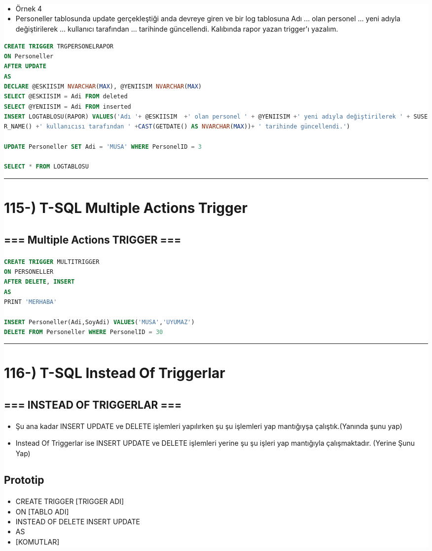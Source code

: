- Örnek 4
- Personeller tablosunda update gerçekleştiği anda devreye giren ve bir log tablosuna Adı ... olan personel ... yeni adıyla değiştirilerek ... kullanıcı tarafından ... tarihinde güncellendi. Kalıbında rapor yazan trigger'ı yazalım.
```SQL
CREATE TRIGGER TRGPERSONELRAPOR
ON Personeller
AFTER UPDATE 
AS
DECLARE @ESKIISIM NVARCHAR(MAX), @YENIISIM NVARCHAR(MAX)
SELECT @ESKIISIM = Adi FROM deleted
SELECT @YENIISIM = Adi FROM inserted
INSERT LOGTABLOSU(RAPOR) VALUES('Adı '+ @ESKIISIM  +' olan personel ' + @YENIISIM +' yeni adıyla değiştirilerek ' + SUSER_NAME() +' kullanıcısı tarafından ' +CAST(GETDATE() AS NVARCHAR(MAX))+ ' tarihinde güncellendi.')

UPDATE Personeller SET Adi = 'MUSA' WHERE PersonelID = 3

SELECT * FROM LOGTABLOSU
```

***
# 115-) T-SQL Multiple Actions Trigger
## === Multiple Actions TRIGGER ===
```SQL
CREATE TRIGGER MULTITRIGGER
ON PERSONELLER
AFTER DELETE, INSERT
AS 
PRINT 'MERHABA'

INSERT Personeller(Adi,SoyAdi) VALUES('MUSA','UYUMAZ')
DELETE FROM Personeller WHERE PersonelID = 30
```

***
# 116-) T-SQL Instead Of Triggerlar
## === INSTEAD OF TRIGGERLAR ===
- Şu ana kadar INSERT UPDATE ve DELETE işlemleri yapılırken şu şu işlemleri yap mantığıyşa çalıştık.(Yanında şunu yap)

- Instead Of Triggerlar ise INSERT UPDATE ve DELETE işlemleri yerine şu şu işleri yap mantığıyla çalışmaktadır. (Yerine Şunu Yap)

## Prototip
- CREATE TRIGGER [TRIGGER ADI]
- ON [TABLO ADI]
- INSTEAD OF DELETE INSERT UPDATE
- AS
- [KOMUTLAR]
